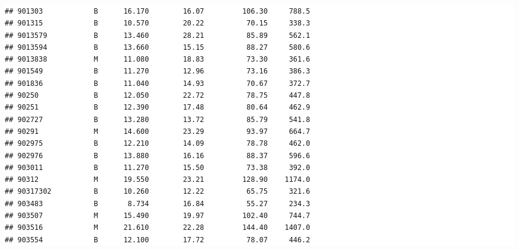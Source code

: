     ## 901303            B      16.170        16.07         106.30     788.5
    ## 901315            B      10.570        20.22          70.15     338.3
    ## 9013579           B      13.460        28.21          85.89     562.1
    ## 9013594           B      13.660        15.15          88.27     580.6
    ## 9013838           M      11.080        18.83          73.30     361.6
    ## 901549            B      11.270        12.96          73.16     386.3
    ## 901836            B      11.040        14.93          70.67     372.7
    ## 90250             B      12.050        22.72          78.75     447.8
    ## 90251             B      12.390        17.48          80.64     462.9
    ## 902727            B      13.280        13.72          85.79     541.8
    ## 90291             M      14.600        23.29          93.97     664.7
    ## 902975            B      12.210        14.09          78.78     462.0
    ## 902976            B      13.880        16.16          88.37     596.6
    ## 903011            B      11.270        15.50          73.38     392.0
    ## 90312             M      19.550        23.21         128.90    1174.0
    ## 90317302          B      10.260        12.22          65.75     321.6
    ## 903483            B       8.734        16.84          55.27     234.3
    ## 903507            M      15.490        19.97         102.40     744.7
    ## 903516            M      21.610        22.28         144.40    1407.0
    ## 903554            B      12.100        17.72          78.07     446.2